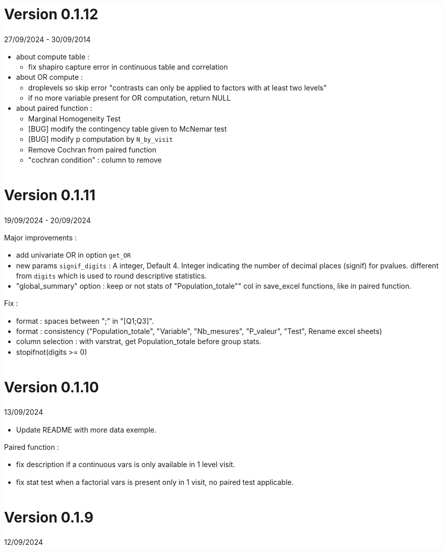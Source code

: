 # Version 0.1.12

27/09/2024 - 30/09/2014

-   about compute table :
    -   fix shapiro capture error in continuous table and correlation
-   about OR compute :
    -   droplevels so skip error "contrasts can only be applied to factors with at least two levels"
    -   if no more variable present for OR computation, return NULL
-   about paired function :
    -   Marginal Homogeneity Test
    -   [BUG] modify the contingency table given to McNemar test
    -   [BUG] modify p computation by `N_by_visit`
    -   Remove Cochran from paired function
    -   "cochran condition" : column to remove

# Version 0.1.11

19/09/2024 - 20/09/2024

Major improvements :

-   add univariate OR in option `get_OR`
-   new params `signif_digits` : A integer, Default 4. Integer indicating the number of decimal places (signif) for pvalues. different from `digits` which is used to round descriptive statistics.
-   "global_summary" option : keep or not stats of "Population_totale"" col in save_excel functions, like in paired function.

Fix :

-   format : spaces between ";" in "[Q1;Q3]".
-   format : consistency ("Population_totale", "Variable", "Nb_mesures", "P_valeur", "Test", Rename excel sheets)
-   column selection : with varstrat, get Population_totale before group stats.
-   stopifnot(digits \>= 0)

# Version 0.1.10

13/09/2024

-   Update README with more data exemple.

Paired function :

-   fix description if a continuous vars is only available in 1 level visit.

-   fix stat test when a factorial vars is present only in 1 visit, no paired test applicable.

# Version 0.1.9

12/09/2024
